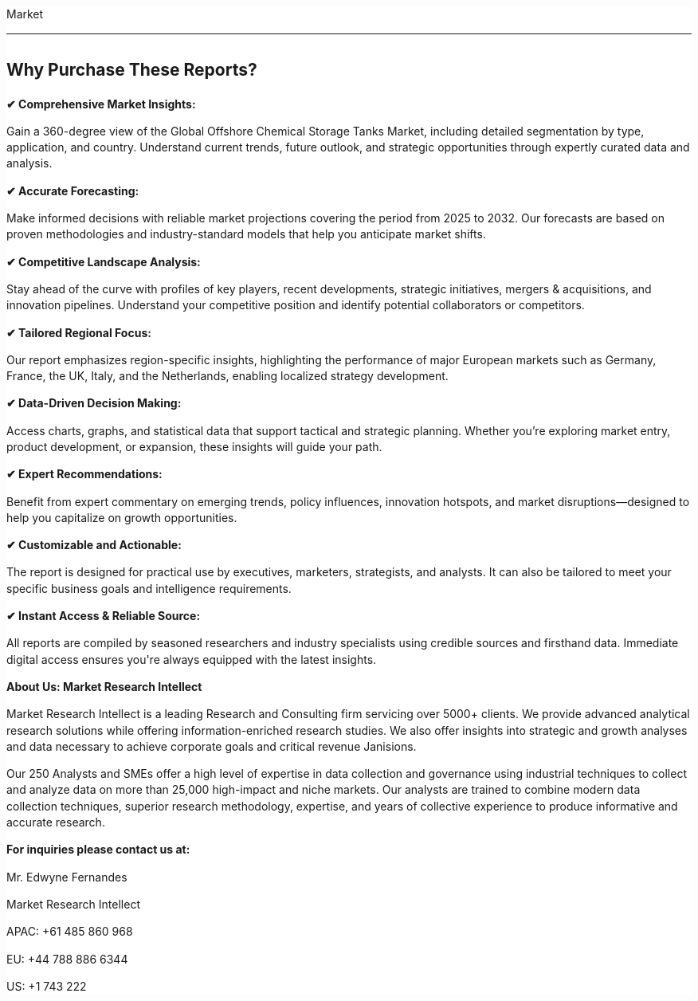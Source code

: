 Market</a></span></p></blockquote><hr /><h2>Why Purchase These Reports?</h2><p><strong>✔ Comprehensive Market Insights:</strong></p><p>Gain a 360-degree view of the Global Offshore Chemical Storage Tanks Market, including detailed segmentation by type, application, and country. Understand current trends, future outlook, and strategic opportunities through expertly curated data and analysis.</p><p><strong>✔ Accurate Forecasting:</strong></p><p>Make informed decisions with reliable market projections covering the period from 2025 to 2032. Our forecasts are based on proven methodologies and industry-standard models that help you anticipate market shifts.</p><p><strong>✔ Competitive Landscape Analysis:</strong></p><p>Stay ahead of the curve with profiles of key players, recent developments, strategic initiatives, mergers &amp; acquisitions, and innovation pipelines. Understand your competitive position and identify potential collaborators or competitors.</p><p><strong>✔ Tailored Regional Focus:</strong></p><p>Our report emphasizes region-specific insights, highlighting the performance of major European markets such as Germany, France, the UK, Italy, and the Netherlands, enabling localized strategy development.</p><p><strong>✔ Data-Driven Decision Making:</strong></p><p>Access charts, graphs, and statistical data that support tactical and strategic planning. Whether you&rsquo;re exploring market entry, product development, or expansion, these insights will guide your path.</p><p><strong>✔ Expert Recommendations:</strong></p><p>Benefit from expert commentary on emerging trends, policy influences, innovation hotspots, and market disruptions&mdash;designed to help you capitalize on growth opportunities.</p><p><strong>✔ Customizable and Actionable:</strong></p><p>The report is designed for practical use by executives, marketers, strategists, and analysts. It can also be tailored to meet your specific business goals and intelligence requirements.</p><p><strong>✔ Instant Access &amp; Reliable Source:</strong></p><p>All reports are compiled by seasoned researchers and industry specialists using credible sources and firsthand data. Immediate digital access ensures you're always equipped with the latest insights.</p><p><strong><span class="font-[700]">About Us: Market Research Intellect</span></strong></p><p><span class="">Market Research Intellect is a leading Research and Consulting firm servicing over 5000+ clients. We provide advanced analytical research solutions while offering information-enriched research studies.&nbsp;</span>We also offer insights into strategic and growth analyses and data necessary to achieve corporate goals and critical revenue Janisions.</p><p><span class="">Our 250 Analysts and SMEs offer a high level of expertise in data collection and governance using industrial techniques to collect and analyze data on more than 25,000 high-impact and niche markets. Our analysts are trained to combine modern data collection techniques, superior research methodology, expertise, and years of collective experience to produce informative and accurate research.</span></p><p><strong>For inquiries please contact us at:</strong></p><p>Mr. Edwyne Fernandes</p><p>Market Research Intellect</p><p>APAC: +61 485 860 968</p><p>EU: +44 788 886 6344</p><p>US: +1 743 222